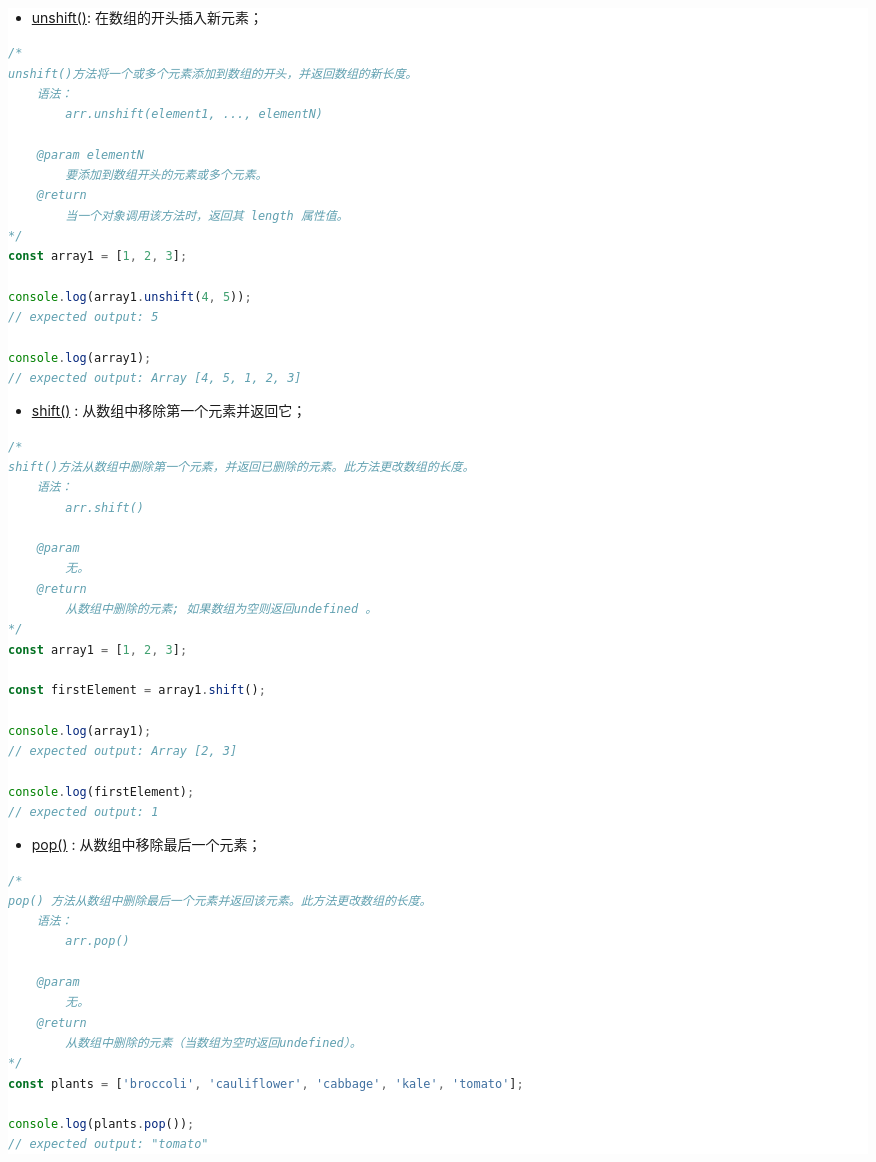
-   [unshift()](https://developer.mozilla.org/zh-CN/docs/Web/JavaScript/Reference/Global_Objects/Array/unshift): 在数组的开头插入新元素； 
```javascript
/*
unshift()方法将一个或多个元素添加到数组的开头，并返回数组的新长度。
	语法：
		arr.unshift(element1, ..., elementN)
		
	@param elementN
		要添加到数组开头的元素或多个元素。
	@return
		当一个对象调用该方法时，返回其 length 属性值。
*/
const array1 = [1, 2, 3];

console.log(array1.unshift(4, 5));
// expected output: 5

console.log(array1);
// expected output: Array [4, 5, 1, 2, 3]
```
 

-  [shift()](https://developer.mozilla.org/zh-CN/docs/Web/JavaScript/Reference/Global_Objects/Array/shift) : 从数组中移除第一个元素并返回它； 
```javascript
/*
shift()方法从数组中删除第一个元素，并返回已删除的元素。此方法更改数组的长度。
	语法：
		arr.shift()
		
	@param
		无。
	@return
		从数组中删除的元素; 如果数组为空则返回undefined 。 
*/
const array1 = [1, 2, 3];

const firstElement = array1.shift();

console.log(array1);
// expected output: Array [2, 3]

console.log(firstElement);
// expected output: 1
```
 

-  [ pop()](https://developer.mozilla.org/zh-CN/docs/Web/JavaScript/Reference/Global_Objects/Array/pop) : 从数组中移除最后一个元素；
```javascript
/*
pop() 方法从数组中删除最后一个元素并返回该元素。此方法更改数组的长度。
	语法：
		arr.pop()
		
	@param
		无。
	@return
		从数组中删除的元素（当数组为空时返回undefined）。
*/
const plants = ['broccoli', 'cauliflower', 'cabbage', 'kale', 'tomato'];

console.log(plants.pop());
// expected output: "tomato"

```